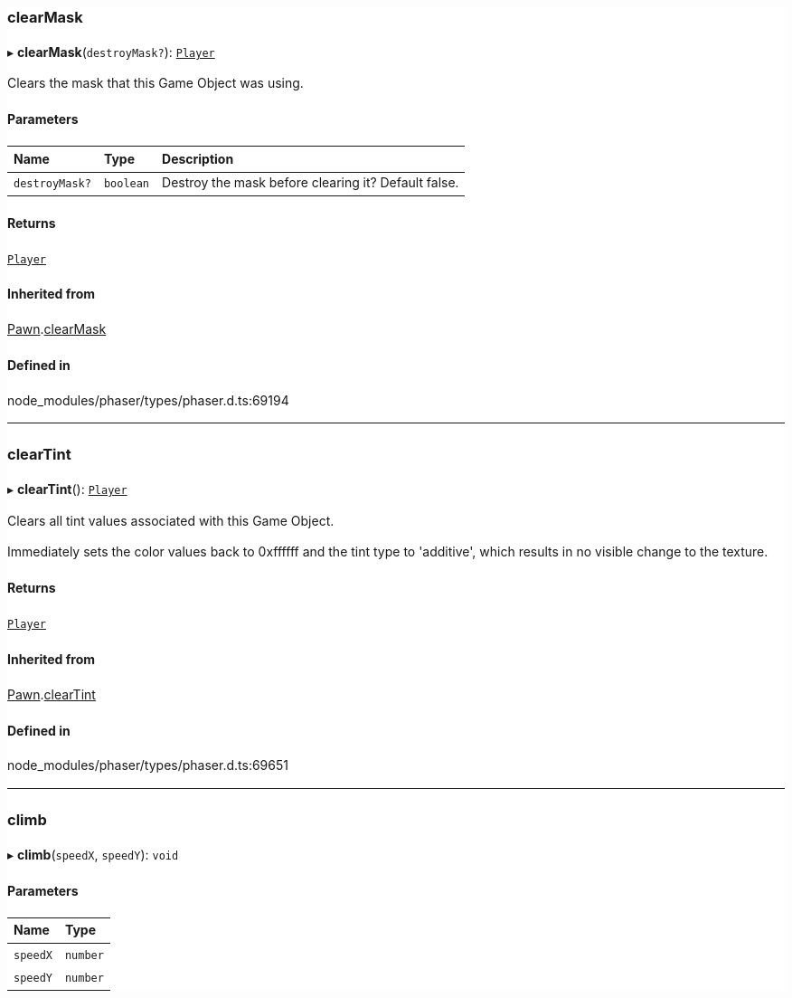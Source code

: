 ### clearMask

▸ **clearMask**(`destroyMask?`): [`Player`](Pawns_Player.Player.md)

Clears the mask that this Game Object was using.

#### Parameters

| Name | Type | Description |
| :------ | :------ | :------ |
| `destroyMask?` | `boolean` | Destroy the mask before clearing it? Default false. |

#### Returns

[`Player`](Pawns_Player.Player.md)

#### Inherited from

[Pawn](Pawns_Pawn.Pawn.md).[clearMask](Pawns_Pawn.Pawn.md#clearmask)

#### Defined in

node_modules/phaser/types/phaser.d.ts:69194

___

### clearTint

▸ **clearTint**(): [`Player`](Pawns_Player.Player.md)

Clears all tint values associated with this Game Object.

Immediately sets the color values back to 0xffffff and the tint type to 'additive',
which results in no visible change to the texture.

#### Returns

[`Player`](Pawns_Player.Player.md)

#### Inherited from

[Pawn](Pawns_Pawn.Pawn.md).[clearTint](Pawns_Pawn.Pawn.md#cleartint)

#### Defined in

node_modules/phaser/types/phaser.d.ts:69651

___

### climb

▸ **climb**(`speedX`, `speedY`): `void`

#### Parameters

| Name | Type |
| :------ | :------ |
| `speedX` | `number` |
| `speedY` | `number` |
